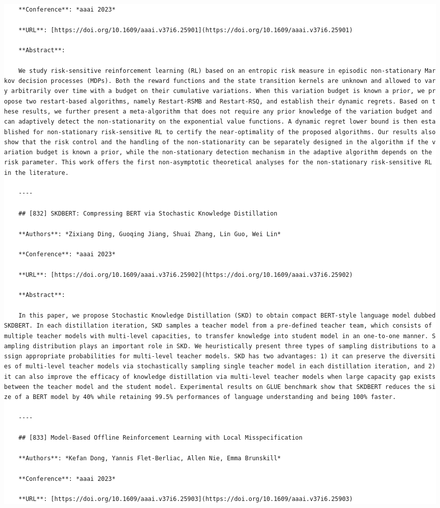         **Conference**: *aaai 2023*

        **URL**: [https://doi.org/10.1609/aaai.v37i6.25901](https://doi.org/10.1609/aaai.v37i6.25901)

        **Abstract**:

        We study risk-sensitive reinforcement learning (RL) based on an entropic risk measure in episodic non-stationary Markov decision processes (MDPs). Both the reward functions and the state transition kernels are unknown and allowed to vary arbitrarily over time with a budget on their cumulative variations. When this variation budget is known a prior, we propose two restart-based algorithms, namely Restart-RSMB and Restart-RSQ, and establish their dynamic regrets. Based on these results, we further present a meta-algorithm that does not require any prior knowledge of the variation budget and can adaptively detect the non-stationarity on the exponential value functions. A dynamic regret lower bound is then established for non-stationary risk-sensitive RL to certify the near-optimality of the proposed algorithms. Our results also show that the risk control and the handling of the non-stationarity can be separately designed in the algorithm if the variation budget is known a prior, while the non-stationary detection mechanism in the adaptive algorithm depends on the risk parameter. This work offers the first non-asymptotic theoretical analyses for the non-stationary risk-sensitive RL in the literature.

        ----

        ## [832] SKDBERT: Compressing BERT via Stochastic Knowledge Distillation

        **Authors**: *Zixiang Ding, Guoqing Jiang, Shuai Zhang, Lin Guo, Wei Lin*

        **Conference**: *aaai 2023*

        **URL**: [https://doi.org/10.1609/aaai.v37i6.25902](https://doi.org/10.1609/aaai.v37i6.25902)

        **Abstract**:

        In this paper, we propose Stochastic Knowledge Distillation (SKD) to obtain compact BERT-style language model dubbed SKDBERT. In each distillation iteration, SKD samples a teacher model from a pre-defined teacher team, which consists of multiple teacher models with multi-level capacities, to transfer knowledge into student model in an one-to-one manner. Sampling distribution plays an important role in SKD. We heuristically present three types of sampling distributions to assign appropriate probabilities for multi-level teacher models. SKD has two advantages: 1) it can preserve the diversities of multi-level teacher models via stochastically sampling single teacher model in each distillation iteration, and 2) it can also improve the efficacy of knowledge distillation via multi-level teacher models when large capacity gap exists between the teacher model and the student model. Experimental results on GLUE benchmark show that SKDBERT reduces the size of a BERT model by 40% while retaining 99.5% performances of language understanding and being 100% faster.

        ----

        ## [833] Model-Based Offline Reinforcement Learning with Local Misspecification

        **Authors**: *Kefan Dong, Yannis Flet-Berliac, Allen Nie, Emma Brunskill*

        **Conference**: *aaai 2023*

        **URL**: [https://doi.org/10.1609/aaai.v37i6.25903](https://doi.org/10.1609/aaai.v37i6.25903)
